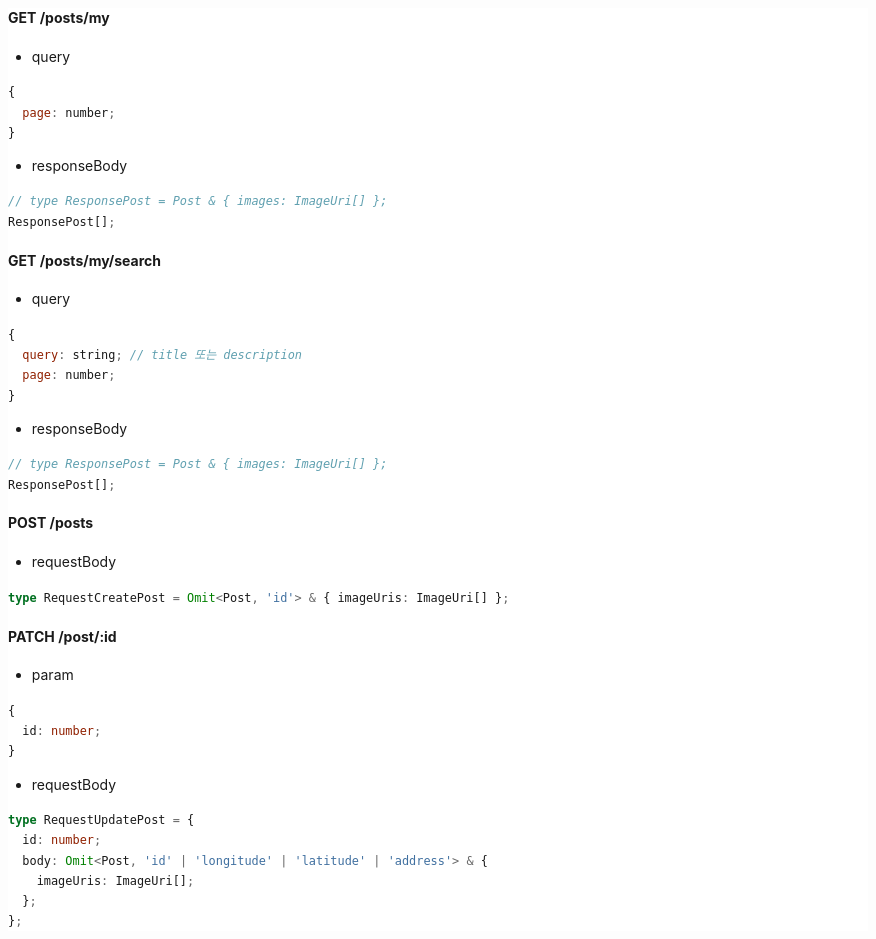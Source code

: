 #### GET /posts/my

- query

```js
{
  page: number;
}
```

- responseBody

```js
// type ResponsePost = Post & { images: ImageUri[] };
ResponsePost[];
```

#### GET /posts/my/search

- query

```js
{
  query: string; // title 또는 description
  page: number;
}
```

- responseBody

```js
// type ResponsePost = Post & { images: ImageUri[] };
ResponsePost[];
```

#### POST /posts

- requestBody

```ts
type RequestCreatePost = Omit<Post, 'id'> & { imageUris: ImageUri[] };
```

#### PATCH /post/:id

- param

```ts
{
  id: number;
}
```

- requestBody

```ts
type RequestUpdatePost = {
  id: number;
  body: Omit<Post, 'id' | 'longitude' | 'latitude' | 'address'> & {
    imageUris: ImageUri[];
  };
};
```
